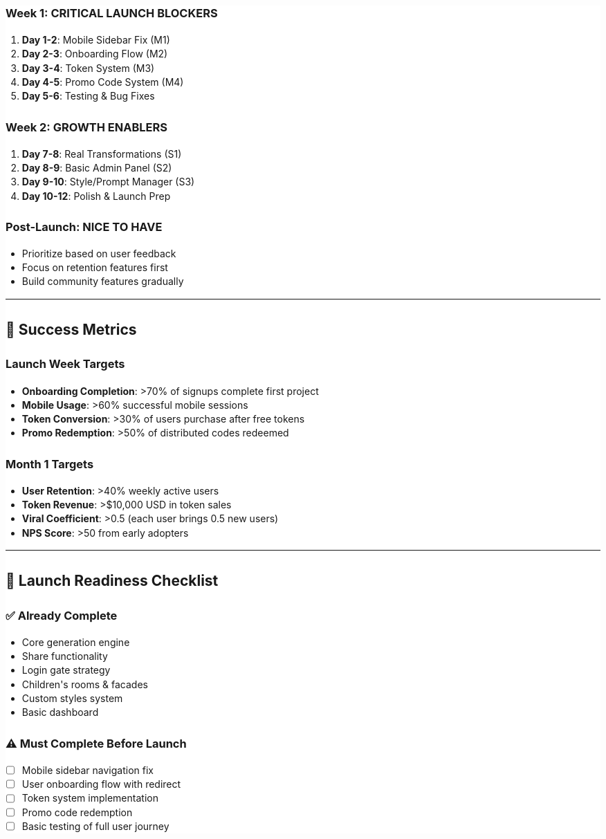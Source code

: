 ### Week 1: CRITICAL LAUNCH BLOCKERS
1. **Day 1-2**: Mobile Sidebar Fix (M1)
2. **Day 2-3**: Onboarding Flow (M2)
3. **Day 3-4**: Token System (M3)
4. **Day 4-5**: Promo Code System (M4)
5. **Day 5-6**: Testing & Bug Fixes

### Week 2: GROWTH ENABLERS
1. **Day 7-8**: Real Transformations (S1)
2. **Day 8-9**: Basic Admin Panel (S2)
3. **Day 9-10**: Style/Prompt Manager (S3)
4. **Day 10-12**: Polish & Launch Prep

### Post-Launch: NICE TO HAVE
- Prioritize based on user feedback
- Focus on retention features first
- Build community features gradually

---

## 🎯 Success Metrics

### Launch Week Targets
- **Onboarding Completion**: >70% of signups complete first project
- **Mobile Usage**: >60% successful mobile sessions
- **Token Conversion**: >30% of users purchase after free tokens
- **Promo Redemption**: >50% of distributed codes redeemed

### Month 1 Targets
- **User Retention**: >40% weekly active users
- **Token Revenue**: >$10,000 USD in token sales
- **Viral Coefficient**: >0.5 (each user brings 0.5 new users)
- **NPS Score**: >50 from early adopters

---

## 🚀 Launch Readiness Checklist

### ✅ Already Complete
- Core generation engine
- Share functionality
- Login gate strategy
- Children's rooms & facades
- Custom styles system
- Basic dashboard

### ⚠️ Must Complete Before Launch
- [ ] Mobile sidebar navigation fix
- [ ] User onboarding flow with redirect
- [ ] Token system implementation
- [ ] Promo code redemption
- [ ] Basic testing of full user journey
